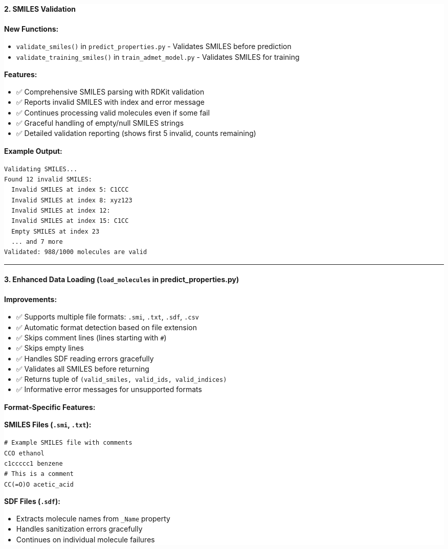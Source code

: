 
#### 2. **SMILES Validation**

**New Functions:**
- `validate_smiles()` in `predict_properties.py` - Validates SMILES before prediction
- `validate_training_smiles()` in `train_admet_model.py` - Validates SMILES for training

**Features:**
- ✅ Comprehensive SMILES parsing with RDKit validation
- ✅ Reports invalid SMILES with index and error message
- ✅ Continues processing valid molecules even if some fail
- ✅ Graceful handling of empty/null SMILES strings
- ✅ Detailed validation reporting (shows first 5 invalid, counts remaining)

**Example Output:**
```
Validating SMILES...
Found 12 invalid SMILES:
  Invalid SMILES at index 5: C1CCC
  Invalid SMILES at index 8: xyz123
  Invalid SMILES at index 12:
  Invalid SMILES at index 15: C1CC
  Empty SMILES at index 23
  ... and 7 more
Validated: 988/1000 molecules are valid
```

---

#### 3. **Enhanced Data Loading (`load_molecules` in predict_properties.py)**

**Improvements:**
- ✅ Supports multiple file formats: `.smi`, `.txt`, `.sdf`, `.csv`
- ✅ Automatic format detection based on file extension
- ✅ Skips comment lines (lines starting with `#`)
- ✅ Skips empty lines
- ✅ Handles SDF reading errors gracefully
- ✅ Validates all SMILES before returning
- ✅ Returns tuple of `(valid_smiles, valid_ids, valid_indices)`
- ✅ Informative error messages for unsupported formats

**Format-Specific Features:**

**SMILES Files (`.smi`, `.txt`):**
```
# Example SMILES file with comments
CCO ethanol
c1ccccc1 benzene
# This is a comment
CC(=O)O acetic_acid
```

**SDF Files (`.sdf`):**
- Extracts molecule names from `_Name` property
- Handles sanitization errors gracefully
- Continues on individual molecule failures
